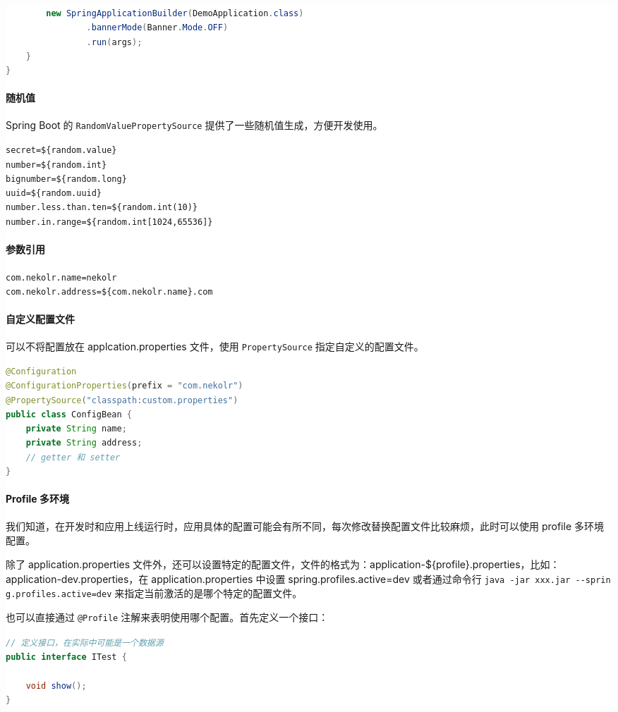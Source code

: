 ```java
        new SpringApplicationBuilder(DemoApplication.class)
                .bannerMode(Banner.Mode.OFF)
                .run(args);
    }
}
```

#### 随机值
Spring Boot 的 `RandomValuePropertySource` 提供了一些随机值生成，方便开发使用。  

```properties
secret=${random.value}
number=${random.int}
bignumber=${random.long}
uuid=${random.uuid}
number.less.than.ten=${random.int(10)}
number.in.range=${random.int[1024,65536]}
```

#### 参数引用
```properties
com.nekolr.name=nekolr
com.nekolr.address=${com.nekolr.name}.com
```

#### 自定义配置文件
可以不将配置放在 applcation.properties 文件，使用 `PropertySource` 指定自定义的配置文件。  

```java
@Configuration
@ConfigurationProperties(prefix = "com.nekolr")
@PropertySource("classpath:custom.properties")
public class ConfigBean {
    private String name;
    private String address;
    // getter 和 setter
}
```

#### Profile 多环境
我们知道，在开发时和应用上线运行时，应用具体的配置可能会有所不同，每次修改替换配置文件比较麻烦，此时可以使用 profile 多环境配置。  

除了 application.properties 文件外，还可以设置特定的配置文件，文件的格式为：application-${profile}.properties，比如：application-dev.properties，在 application.properties 中设置 spring.profiles.active=dev 或者通过命令行 `java -jar xxx.jar --spring.profiles.active=dev` 来指定当前激活的是哪个特定的配置文件。  

也可以直接通过 `@Profile` 注解来表明使用哪个配置。首先定义一个接口：  

```java
// 定义接口，在实际中可能是一个数据源
public interface ITest {

    void show();
}
```
